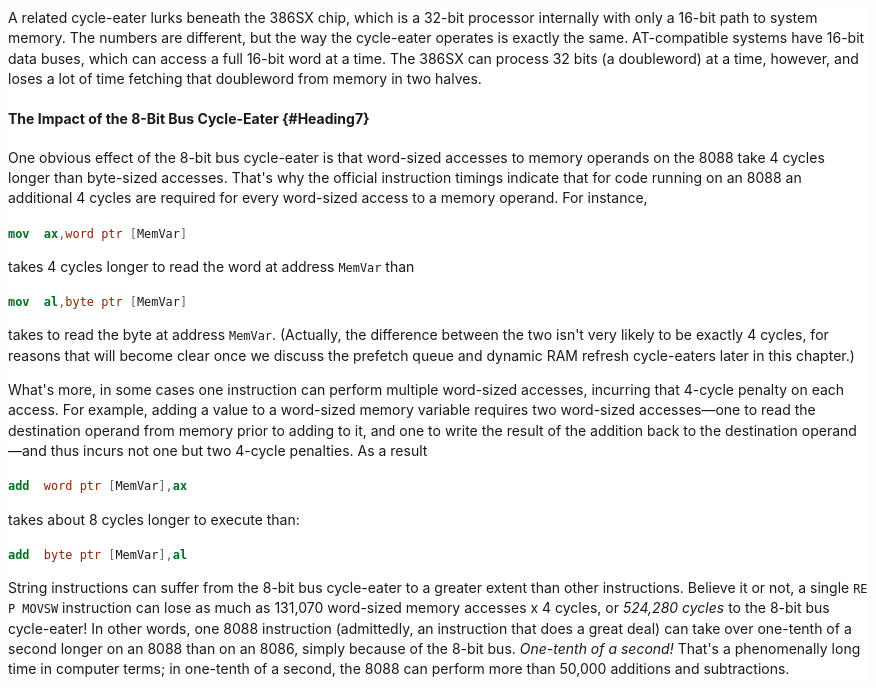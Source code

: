 A related cycle-eater lurks beneath the 386SX chip, which is a 32-bit
processor internally with only a 16-bit path to system memory. The
numbers are different, but the way the cycle-eater operates is exactly
the same. AT-compatible systems have 16-bit data buses, which can access
a full 16-bit word at a time. The 386SX can process 32 bits (a
doubleword) at a time, however, and loses a lot of time fetching that
doubleword from memory in two halves.

#### The Impact of the 8-Bit Bus Cycle-Eater {#Heading7}

One obvious effect of the 8-bit bus cycle-eater is that word-sized
accesses to memory operands on the 8088 take 4 cycles longer than
byte-sized accesses. That's why the official instruction timings
indicate that for code running on an 8088 an additional 4 cycles are
required for every word-sized access to a memory operand. For instance,

```nasm
mov  ax,word ptr [MemVar]
```

takes 4 cycles longer to read the word at address `MemVar` than

```nasm
mov  al,byte ptr [MemVar]
```

takes to read the byte at address `MemVar`. (Actually, the difference
between the two isn't very likely to be exactly 4 cycles, for reasons
that will become clear once we discuss the prefetch queue and dynamic
RAM refresh cycle-eaters later in this chapter.)

What's more, in some cases one instruction can perform multiple
word-sized accesses, incurring that 4-cycle penalty on each access. For
example, adding a value to a word-sized memory variable requires two
word-sized accesses—one to read the destination operand from memory
prior to adding to it, and one to write the result of the addition back
to the destination operand—and thus incurs not one but two 4-cycle
penalties. As a result

```nasm
add  word ptr [MemVar],ax
```

takes about 8 cycles longer to execute than:

```nasm
add  byte ptr [MemVar],al
```

String instructions can suffer from the 8-bit bus cycle-eater to a
greater extent than other instructions. Believe it or not, a single
`REP MOVSW` instruction can lose as much as 131,070 word-sized memory
accesses x 4 cycles, or *524,280 cycles* to the 8-bit bus cycle-eater!
In other words, one 8088 instruction (admittedly, an instruction that
does a great deal) can take over one-tenth of a second longer on an 8088
than on an 8086, simply because of the 8-bit bus. *One-tenth of a
second!* That's a phenomenally long time in computer terms; in one-tenth
of a second, the 8088 can perform more than 50,000 additions and
subtractions.
